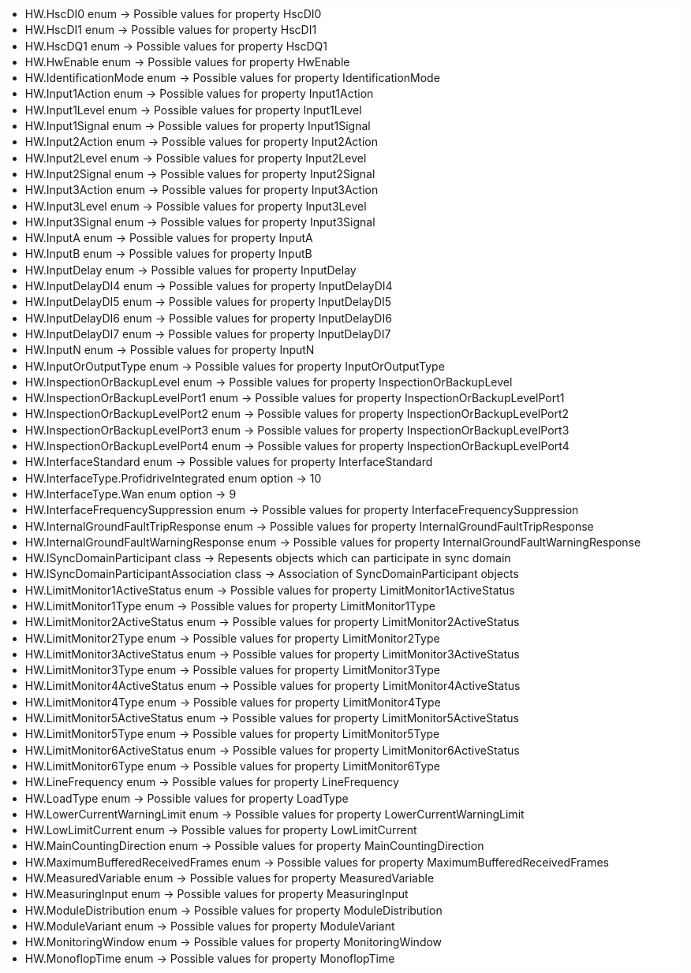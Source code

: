 - HW.HscDI0 enum -> Possible values for property HscDI0
- HW.HscDI1 enum -> Possible values for property HscDI1
- HW.HscDQ1 enum -> Possible values for property HscDQ1
- HW.HwEnable enum -> Possible values for property HwEnable
- HW.IdentificationMode enum -> Possible values for property IdentificationMode
- HW.Input1Action enum -> Possible values for property Input1Action
- HW.Input1Level enum -> Possible values for property Input1Level
- HW.Input1Signal enum -> Possible values for property Input1Signal
- HW.Input2Action enum -> Possible values for property Input2Action
- HW.Input2Level enum -> Possible values for property Input2Level
- HW.Input2Signal enum -> Possible values for property Input2Signal
- HW.Input3Action enum -> Possible values for property Input3Action
- HW.Input3Level enum -> Possible values for property Input3Level
- HW.Input3Signal enum -> Possible values for property Input3Signal
- HW.InputA enum -> Possible values for property InputA
- HW.InputB enum -> Possible values for property InputB
- HW.InputDelay enum -> Possible values for property InputDelay
- HW.InputDelayDI4 enum -> Possible values for property InputDelayDI4
- HW.InputDelayDI5 enum -> Possible values for property InputDelayDI5
- HW.InputDelayDI6 enum -> Possible values for property InputDelayDI6
- HW.InputDelayDI7 enum -> Possible values for property InputDelayDI7
- HW.InputN enum -> Possible values for property InputN
- HW.InputOrOutputType enum -> Possible values for property InputOrOutputType
- HW.InspectionOrBackupLevel enum -> Possible values for property InspectionOrBackupLevel
- HW.InspectionOrBackupLevelPort1 enum -> Possible values for property InspectionOrBackupLevelPort1
- HW.InspectionOrBackupLevelPort2 enum -> Possible values for property InspectionOrBackupLevelPort2
- HW.InspectionOrBackupLevelPort3 enum -> Possible values for property InspectionOrBackupLevelPort3
- HW.InspectionOrBackupLevelPort4 enum -> Possible values for property InspectionOrBackupLevelPort4
- HW.InterfaceStandard enum -> Possible values for property InterfaceStandard
- HW.InterfaceType.ProfidriveIntegrated enum option -> 10
- HW.InterfaceType.Wan enum option -> 9
- HW.InterfaceFrequencySuppression enum -> Possible values for property InterfaceFrequencySuppression
- HW.InternalGroundFaultTripResponse enum -> Possible values for property InternalGroundFaultTripResponse
- HW.InternalGroundFaultWarningResponse enum -> Possible values for property InternalGroundFaultWarningResponse
- HW.ISyncDomainParticipant class -> Repesents objects which can participate in sync domain
- HW.ISyncDomainParticipantAssociation class -> Association of SyncDomainParticipant objects
- HW.LimitMonitor1ActiveStatus enum -> Possible values for property LimitMonitor1ActiveStatus
- HW.LimitMonitor1Type enum -> Possible values for property LimitMonitor1Type
- HW.LimitMonitor2ActiveStatus enum -> Possible values for property LimitMonitor2ActiveStatus
- HW.LimitMonitor2Type enum -> Possible values for property LimitMonitor2Type
- HW.LimitMonitor3ActiveStatus enum -> Possible values for property LimitMonitor3ActiveStatus
- HW.LimitMonitor3Type enum -> Possible values for property LimitMonitor3Type
- HW.LimitMonitor4ActiveStatus enum -> Possible values for property LimitMonitor4ActiveStatus
- HW.LimitMonitor4Type enum -> Possible values for property LimitMonitor4Type
- HW.LimitMonitor5ActiveStatus enum -> Possible values for property LimitMonitor5ActiveStatus
- HW.LimitMonitor5Type enum -> Possible values for property LimitMonitor5Type
- HW.LimitMonitor6ActiveStatus enum -> Possible values for property LimitMonitor6ActiveStatus
- HW.LimitMonitor6Type enum -> Possible values for property LimitMonitor6Type
- HW.LineFrequency enum -> Possible values for property LineFrequency
- HW.LoadType enum -> Possible values for property LoadType
- HW.LowerCurrentWarningLimit enum -> Possible values for property LowerCurrentWarningLimit
- HW.LowLimitCurrent enum -> Possible values for property LowLimitCurrent
- HW.MainCountingDirection enum -> Possible values for property MainCountingDirection
- HW.MaximumBufferedReceivedFrames enum -> Possible values for property MaximumBufferedReceivedFrames
- HW.MeasuredVariable enum -> Possible values for property MeasuredVariable
- HW.MeasuringInput enum -> Possible values for property MeasuringInput
- HW.ModuleDistribution enum -> Possible values for property ModuleDistribution
- HW.ModuleVariant enum -> Possible values for property ModuleVariant
- HW.MonitoringWindow enum -> Possible values for property MonitoringWindow
- HW.MonoflopTime enum -> Possible values for property MonoflopTime